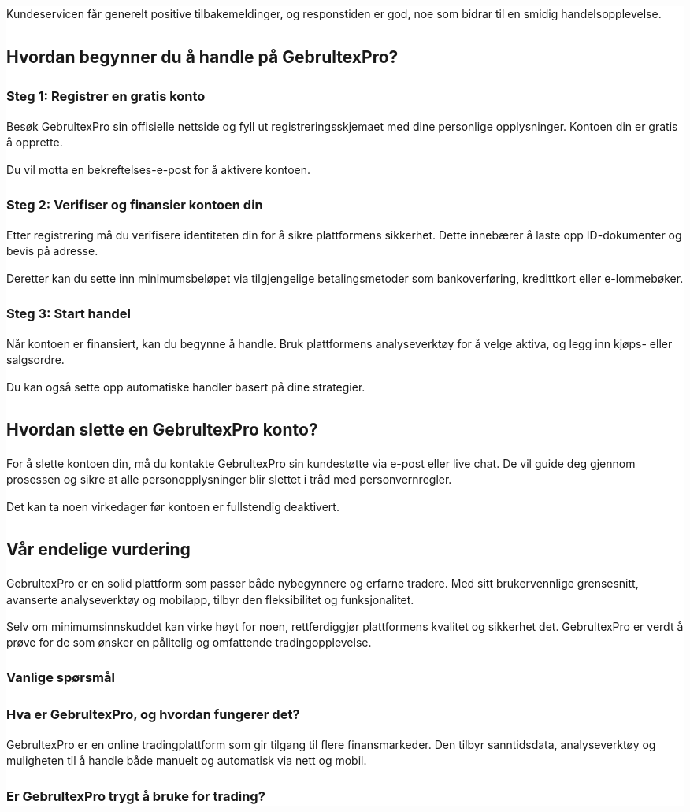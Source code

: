 Kundeservicen får generelt positive tilbakemeldinger, og responstiden er god, noe som bidrar til en smidig handelsopplevelse.

## Hvordan begynner du å handle på GebrultexPro?

### Steg 1: Registrer en gratis konto

Besøk GebrultexPro sin offisielle nettside og fyll ut registreringsskjemaet med dine personlige opplysninger. Kontoen din er gratis å opprette.

Du vil motta en bekreftelses-e-post for å aktivere kontoen.

### Steg 2: Verifiser og finansier kontoen din

Etter registrering må du verifisere identiteten din for å sikre plattformens sikkerhet. Dette innebærer å laste opp ID-dokumenter og bevis på adresse.

Deretter kan du sette inn minimumsbeløpet via tilgjengelige betalingsmetoder som bankoverføring, kredittkort eller e-lommebøker.

### Steg 3: Start handel

Når kontoen er finansiert, kan du begynne å handle. Bruk plattformens analyseverktøy for å velge aktiva, og legg inn kjøps- eller salgsordre.

Du kan også sette opp automatiske handler basert på dine strategier.

## Hvordan slette en GebrultexPro konto?

For å slette kontoen din, må du kontakte GebrultexPro sin kundestøtte via e-post eller live chat. De vil guide deg gjennom prosessen og sikre at alle personopplysninger blir slettet i tråd med personvernregler.

Det kan ta noen virkedager før kontoen er fullstendig deaktivert.

## Vår endelige vurdering

GebrultexPro er en solid plattform som passer både nybegynnere og erfarne tradere. Med sitt brukervennlige grensesnitt, avanserte analyseverktøy og mobilapp, tilbyr den fleksibilitet og funksjonalitet.

Selv om minimumsinnskuddet kan virke høyt for noen, rettferdiggjør plattformens kvalitet og sikkerhet det. GebrultexPro er verdt å prøve for de som ønsker en pålitelig og omfattende tradingopplevelse.

### Vanlige spørsmål

### Hva er GebrultexPro, og hvordan fungerer det?

GebrultexPro er en online tradingplattform som gir tilgang til flere finansmarkeder. Den tilbyr sanntidsdata, analyseverktøy og muligheten til å handle både manuelt og automatisk via nett og mobil.

### Er GebrultexPro trygt å bruke for trading?
